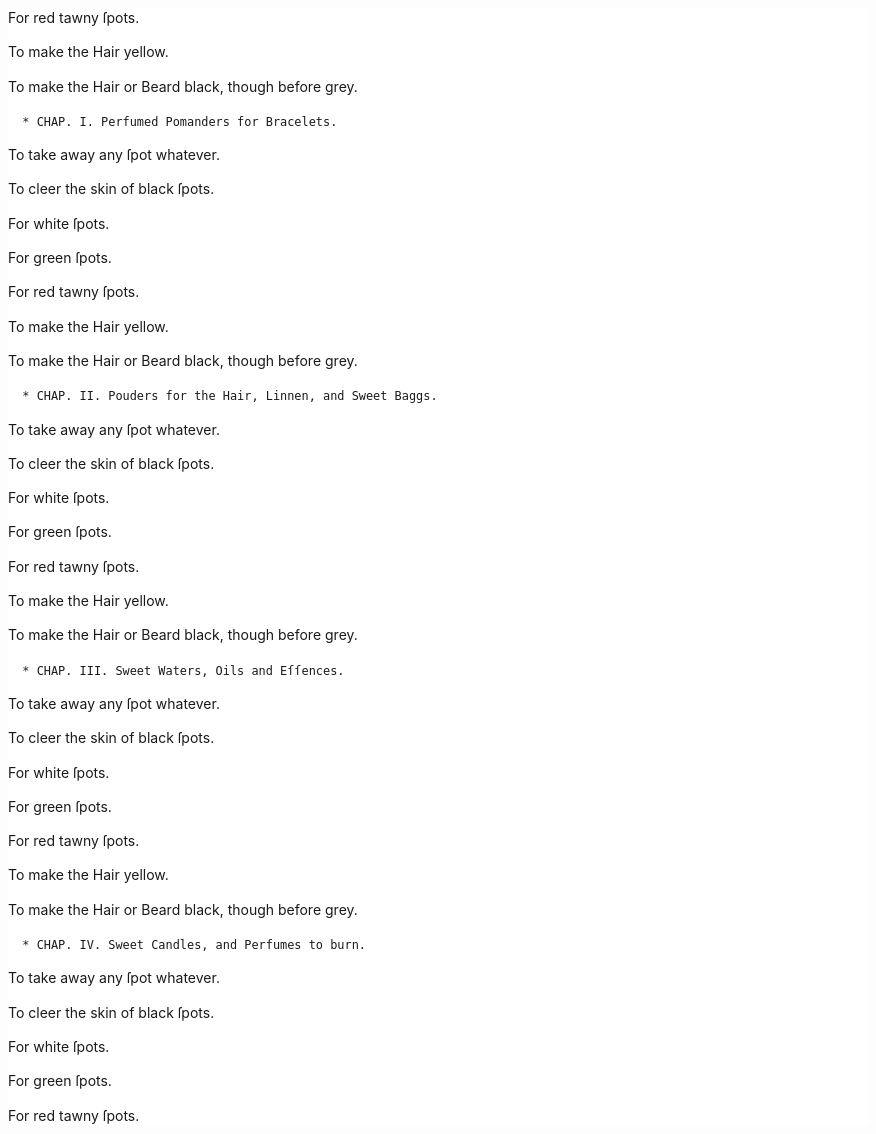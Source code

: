 For red tawny ſpots.

To make the Hair yellow.

To make the Hair or Beard black, though before grey.

      * CHAP. I. Perfumed Pomanders for Bracelets.

To take away any ſpot whatever.

To cleer the skin of black ſpots.

For white ſpots.

For green ſpots.

For red tawny ſpots.

To make the Hair yellow.

To make the Hair or Beard black, though before grey.

      * CHAP. II. Pouders for the Hair, Linnen, and Sweet Baggs.

To take away any ſpot whatever.

To cleer the skin of black ſpots.

For white ſpots.

For green ſpots.

For red tawny ſpots.

To make the Hair yellow.

To make the Hair or Beard black, though before grey.

      * CHAP. III. Sweet Waters, Oils and Eſſences.

To take away any ſpot whatever.

To cleer the skin of black ſpots.

For white ſpots.

For green ſpots.

For red tawny ſpots.

To make the Hair yellow.

To make the Hair or Beard black, though before grey.

      * CHAP. IV. Sweet Candles, and Perfumes to burn.

To take away any ſpot whatever.

To cleer the skin of black ſpots.

For white ſpots.

For green ſpots.

For red tawny ſpots.
